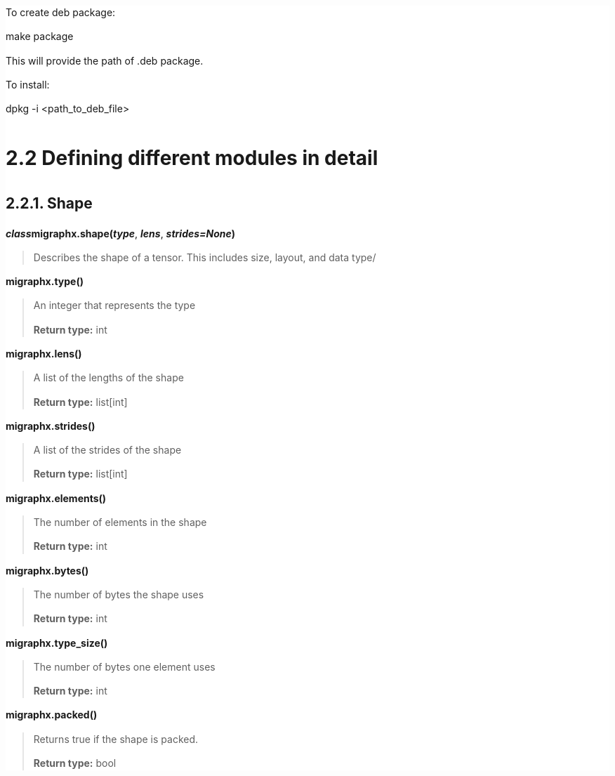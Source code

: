 To create deb package:

make package

This will provide the path of .deb package.

To install:

dpkg -i \<path_to_deb_file>

# 2.2 Defining different modules in detail

## 2.2.1. Shape

***class*migraphx.shape(*type***, ***lens***, ***strides=None*)**

> Describes the shape of a tensor. This includes size, layout, and data
> type/

**migraphx.type()**

> An integer that represents the type
>
> **Return type:** int

**migraphx.lens()**

> A list of the lengths of the shape
>
> **Return type:** list\[int\]

**migraphx.strides()**

> A list of the strides of the shape
>
> **Return type:** list\[int\]

**migraphx.elements()**

> The number of elements in the shape
>
> **Return type:** int

**migraphx.bytes()**

> The number of bytes the shape uses
>
> **Return type:** int

**migraphx.type_size()**

> The number of bytes one element uses
>
> **Return type:** int

**migraphx.packed()**

> Returns true if the shape is packed.
>
> **Return type:** bool
